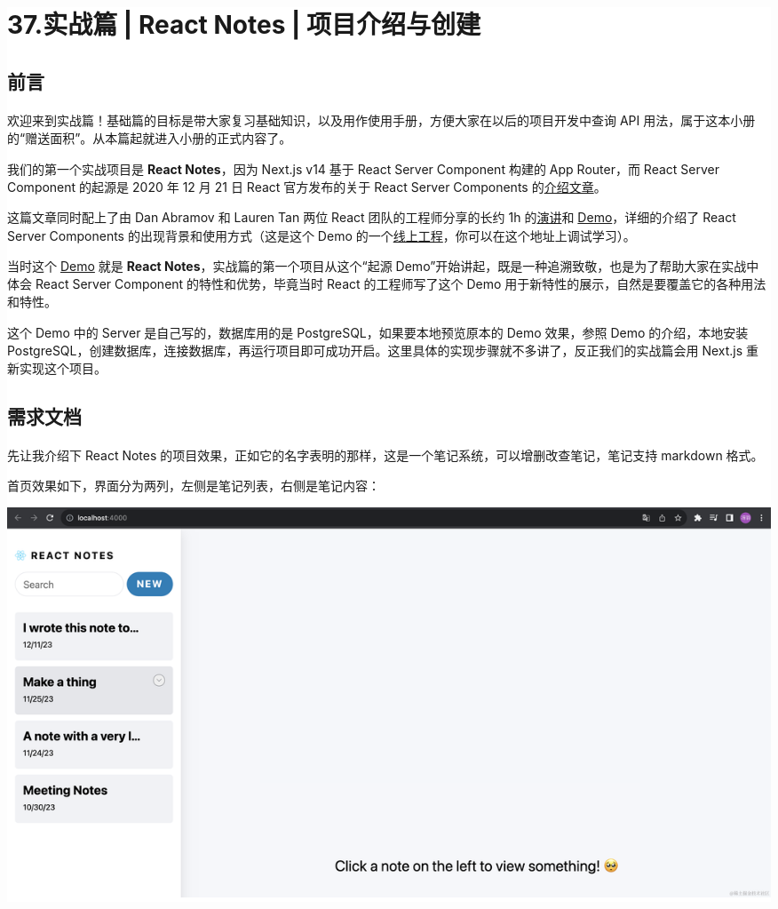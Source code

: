 # 37.实战篇 | React Notes | 项目介绍与创建

## 前言

欢迎来到实战篇！基础篇的目标是带大家复习基础知识，以及用作使用手册，方便大家在以后的项目开发中查询 API 用法，属于这本小册的“赠送面积”。从本篇起就进入小册的正式内容了。

我们的第一个实战项目是 **React Notes**，因为 Next.js v14 基于 React Server Component 构建的 App Router，而 React Server Component 的起源是 2020 年 12 月 21 日 React 官方发布的关于 React Server Components 的[介绍文章](https://legacy.reactjs.org/blog/2020/12/21/data-fetching-with-react-server-components.html)。

这篇文章同时配上了由 Dan Abramov 和 Lauren Tan 两位 React 团队的工程师分享的长约 1h 的[演讲](https://www.youtube.com/watch?time_continue=15\&v=TQQPAU21ZUw\&embeds_referring_euri=https%3A%2F%2Flegacy.reactjs.org%2F\&source_ve_path=MzY4NDIsMzY4NDIsMzY4NDIsMzY4NDIsMzY4NDIsMzY4NDIsMzY4NDIsMjg2NjY\&feature=emb_logo)和 [Demo](https://github.com/reactjs/server-components-demo)，详细的介绍了 React Server Components 的出现背景和使用方式（这是这个 Demo 的一个[线上工程](https://stackblitz.com/edit/react-server-components-demo-u57n2t?file=README.md)，你可以在这个地址上调试学习）。

当时这个 [Demo](https://github.com/reactjs/server-components-demo) 就是 **React Notes**，实战篇的第一个项目从这个“起源 Demo”开始讲起，既是一种追溯致敬，也是为了帮助大家在实战中体会 React Server Component 的特性和优势，毕竟当时 React 的工程师写了这个 Demo 用于新特性的展示，自然是要覆盖它的各种用法和特性。

这个 Demo 中的 Server 是自己写的，数据库用的是 PostgreSQL，如果要本地预览原本的 Demo 效果，参照 Demo 的介绍，本地安装 PostgreSQL，创建数据库，连接数据库，再运行项目即可成功开启。这里具体的实现步骤就不多讲了，反正我们的实战篇会用 Next.js 重新实现这个项目。

## 需求文档

先让我介绍下 React Notes 的项目效果，正如它的名字表明的那样，这是一个笔记系统，可以增删改查笔记，笔记支持 markdown 格式。

首页效果如下，界面分为两列，左侧是笔记列表，右侧是笔记内容：

![image.png](./images/41a2ec430dabe9535ffd621d7ea88b13.png)
